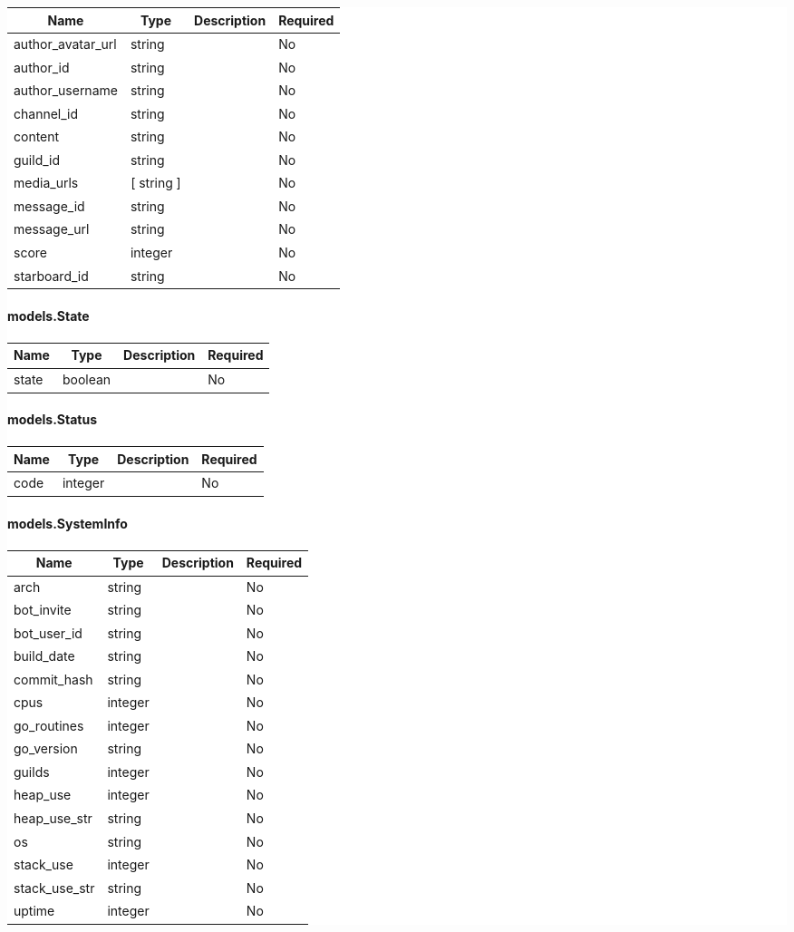 | Name | Type | Description | Required |
| ---- | ---- | ----------- | -------- |
| author_avatar_url | string |  | No |
| author_id | string |  | No |
| author_username | string |  | No |
| channel_id | string |  | No |
| content | string |  | No |
| guild_id | string |  | No |
| media_urls | [ string ] |  | No |
| message_id | string |  | No |
| message_url | string |  | No |
| score | integer |  | No |
| starboard_id | string |  | No |

#### models.State

| Name | Type | Description | Required |
| ---- | ---- | ----------- | -------- |
| state | boolean |  | No |

#### models.Status

| Name | Type | Description | Required |
| ---- | ---- | ----------- | -------- |
| code | integer |  | No |

#### models.SystemInfo

| Name | Type | Description | Required |
| ---- | ---- | ----------- | -------- |
| arch | string |  | No |
| bot_invite | string |  | No |
| bot_user_id | string |  | No |
| build_date | string |  | No |
| commit_hash | string |  | No |
| cpus | integer |  | No |
| go_routines | integer |  | No |
| go_version | string |  | No |
| guilds | integer |  | No |
| heap_use | integer |  | No |
| heap_use_str | string |  | No |
| os | string |  | No |
| stack_use | integer |  | No |
| stack_use_str | string |  | No |
| uptime | integer |  | No |